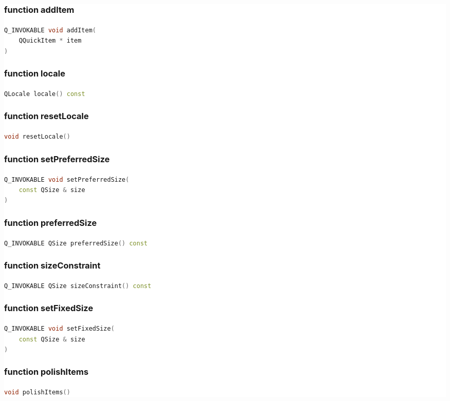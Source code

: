 
### function addItem

```cpp
Q_INVOKABLE void addItem(
    QQuickItem * item
)
```


### function locale

```cpp
QLocale locale() const
```


### function resetLocale

```cpp
void resetLocale()
```


### function setPreferredSize

```cpp
Q_INVOKABLE void setPreferredSize(
    const QSize & size
)
```


### function preferredSize

```cpp
Q_INVOKABLE QSize preferredSize() const
```


### function sizeConstraint

```cpp
Q_INVOKABLE QSize sizeConstraint() const
```


### function setFixedSize

```cpp
Q_INVOKABLE void setFixedSize(
    const QSize & size
)
```


### function polishItems

```cpp
void polishItems()
```

